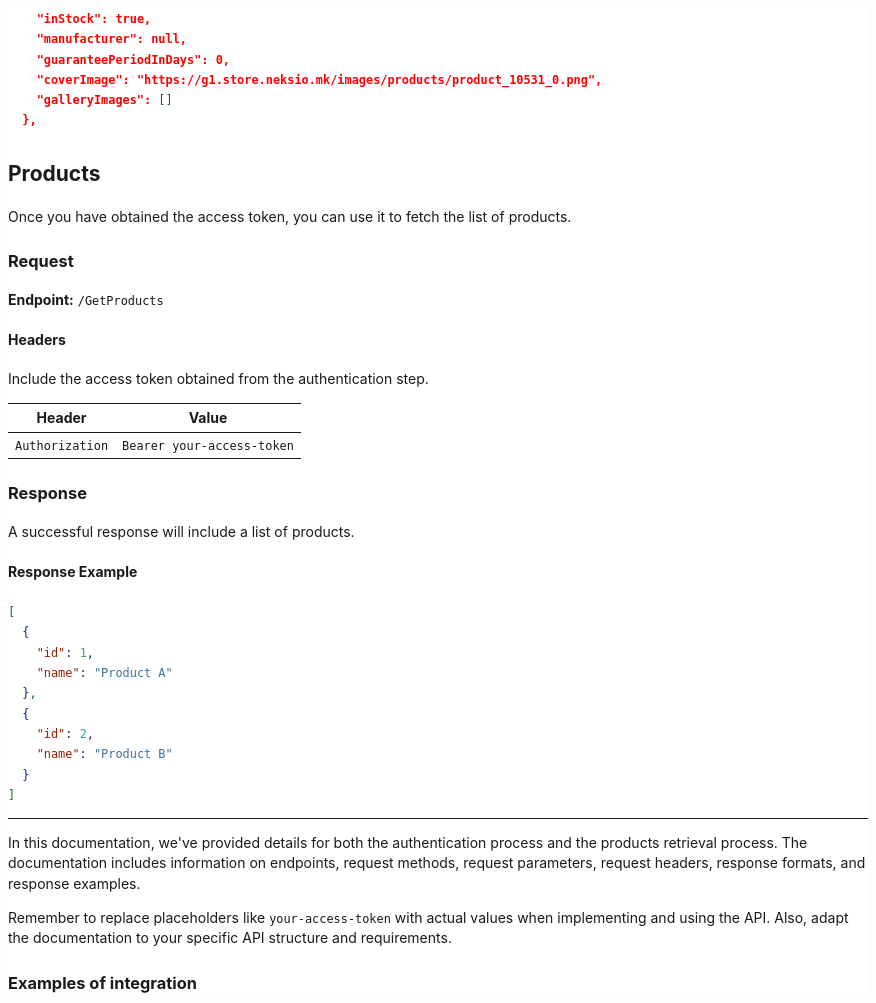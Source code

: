 ```json
    "inStock": true,
    "manufacturer": null,
    "guaranteePeriodInDays": 0,
    "coverImage": "https://g1.store.neksio.mk/images/products/product_10531_0.png",
    "galleryImages": []
  },
```

## Products

Once you have obtained the access token, you can use it to fetch the list of products.

### Request

**Endpoint:** `/GetProducts`

#### Headers

Include the access token obtained from the authentication step.

| Header         | Value                        |
|----------------|------------------------------|
| `Authorization`| `Bearer your-access-token`   |

### Response

A successful response will include a list of products.

#### Response Example

```json
[
  {
    "id": 1,
    "name": "Product A"
  },
  {
    "id": 2,
    "name": "Product B"
  }
]
```

---

In this documentation, we've provided details for both the authentication process and the products retrieval process. The documentation includes information on endpoints, request methods, request parameters, request headers, response formats, and response examples.

Remember to replace placeholders like `your-access-token` with actual values when implementing and using the API. Also, adapt the documentation to your specific API structure and requirements.

### Examples of integration
